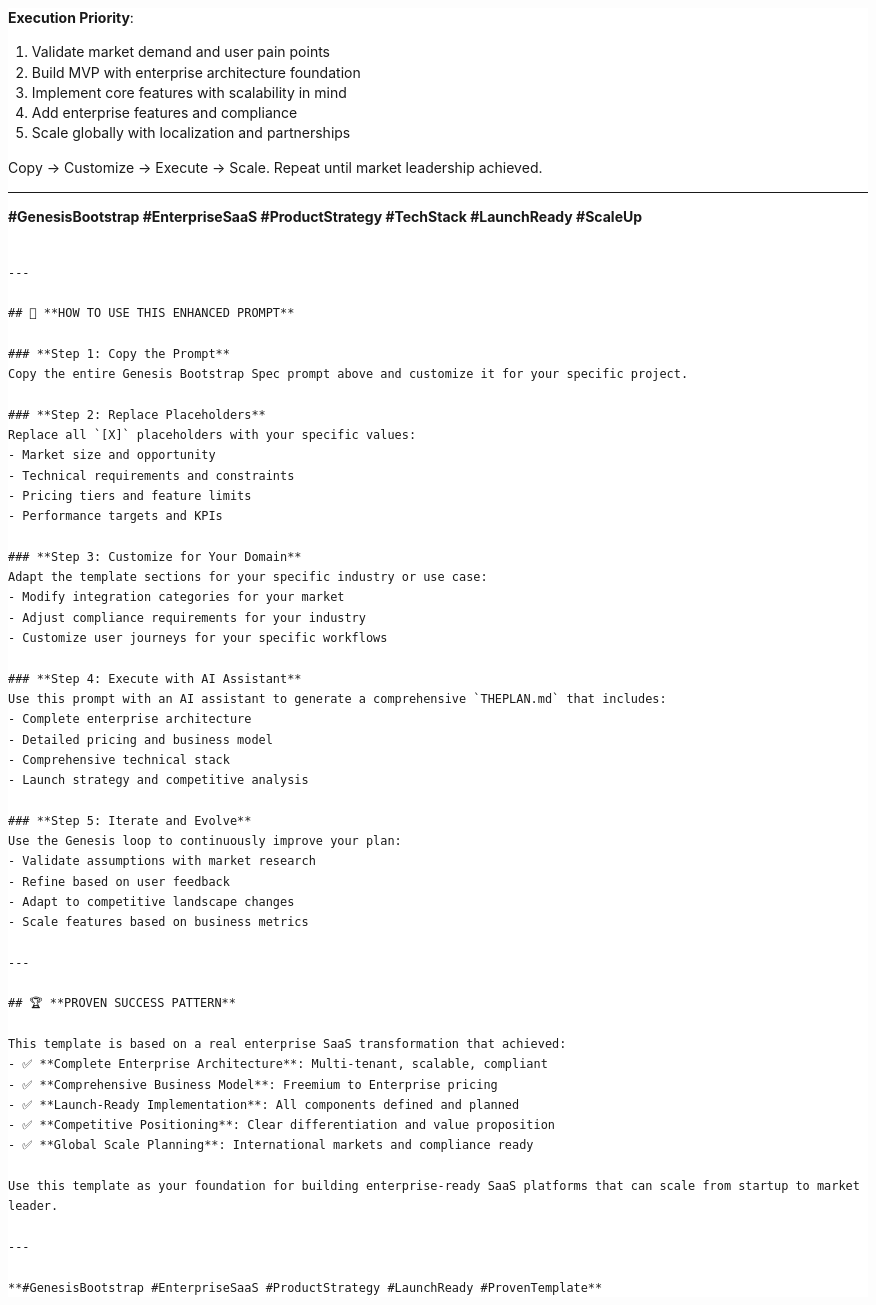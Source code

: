 **Execution Priority**: 
1. Validate market demand and user pain points
2. Build MVP with enterprise architecture foundation
3. Implement core features with scalability in mind
4. Add enterprise features and compliance
5. Scale globally with localization and partnerships

Copy → Customize → Execute → Scale. Repeat until market leadership achieved.

---

**#GenesisBootstrap #EnterpriseSaaS #ProductStrategy #TechStack #LaunchReady #ScaleUp**
```

---

## 🎯 **HOW TO USE THIS ENHANCED PROMPT**

### **Step 1: Copy the Prompt**
Copy the entire Genesis Bootstrap Spec prompt above and customize it for your specific project.

### **Step 2: Replace Placeholders**
Replace all `[X]` placeholders with your specific values:
- Market size and opportunity
- Technical requirements and constraints
- Pricing tiers and feature limits
- Performance targets and KPIs

### **Step 3: Customize for Your Domain**
Adapt the template sections for your specific industry or use case:
- Modify integration categories for your market
- Adjust compliance requirements for your industry
- Customize user journeys for your specific workflows

### **Step 4: Execute with AI Assistant**
Use this prompt with an AI assistant to generate a comprehensive `THEPLAN.md` that includes:
- Complete enterprise architecture
- Detailed pricing and business model
- Comprehensive technical stack
- Launch strategy and competitive analysis

### **Step 5: Iterate and Evolve**
Use the Genesis loop to continuously improve your plan:
- Validate assumptions with market research
- Refine based on user feedback
- Adapt to competitive landscape changes
- Scale features based on business metrics

---

## 🏆 **PROVEN SUCCESS PATTERN**

This template is based on a real enterprise SaaS transformation that achieved:
- ✅ **Complete Enterprise Architecture**: Multi-tenant, scalable, compliant
- ✅ **Comprehensive Business Model**: Freemium to Enterprise pricing
- ✅ **Launch-Ready Implementation**: All components defined and planned
- ✅ **Competitive Positioning**: Clear differentiation and value proposition
- ✅ **Global Scale Planning**: International markets and compliance ready

Use this template as your foundation for building enterprise-ready SaaS platforms that can scale from startup to market leader.

---

**#GenesisBootstrap #EnterpriseSaaS #ProductStrategy #LaunchReady #ProvenTemplate** 